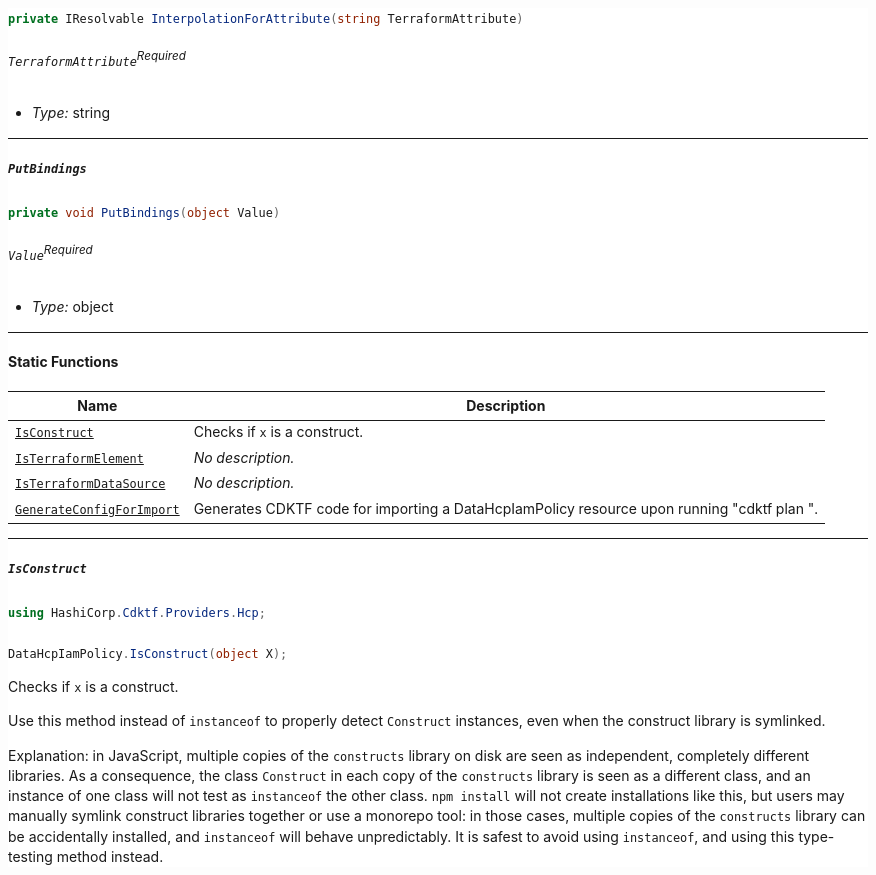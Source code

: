```csharp
private IResolvable InterpolationForAttribute(string TerraformAttribute)
```

###### `TerraformAttribute`<sup>Required</sup> <a name="TerraformAttribute" id="@cdktf/provider-hcp.dataHcpIamPolicy.DataHcpIamPolicy.interpolationForAttribute.parameter.terraformAttribute"></a>

- *Type:* string

---

##### `PutBindings` <a name="PutBindings" id="@cdktf/provider-hcp.dataHcpIamPolicy.DataHcpIamPolicy.putBindings"></a>

```csharp
private void PutBindings(object Value)
```

###### `Value`<sup>Required</sup> <a name="Value" id="@cdktf/provider-hcp.dataHcpIamPolicy.DataHcpIamPolicy.putBindings.parameter.value"></a>

- *Type:* object

---

#### Static Functions <a name="Static Functions" id="Static Functions"></a>

| **Name** | **Description** |
| --- | --- |
| <code><a href="#@cdktf/provider-hcp.dataHcpIamPolicy.DataHcpIamPolicy.isConstruct">IsConstruct</a></code> | Checks if `x` is a construct. |
| <code><a href="#@cdktf/provider-hcp.dataHcpIamPolicy.DataHcpIamPolicy.isTerraformElement">IsTerraformElement</a></code> | *No description.* |
| <code><a href="#@cdktf/provider-hcp.dataHcpIamPolicy.DataHcpIamPolicy.isTerraformDataSource">IsTerraformDataSource</a></code> | *No description.* |
| <code><a href="#@cdktf/provider-hcp.dataHcpIamPolicy.DataHcpIamPolicy.generateConfigForImport">GenerateConfigForImport</a></code> | Generates CDKTF code for importing a DataHcpIamPolicy resource upon running "cdktf plan <stack-name>". |

---

##### `IsConstruct` <a name="IsConstruct" id="@cdktf/provider-hcp.dataHcpIamPolicy.DataHcpIamPolicy.isConstruct"></a>

```csharp
using HashiCorp.Cdktf.Providers.Hcp;

DataHcpIamPolicy.IsConstruct(object X);
```

Checks if `x` is a construct.

Use this method instead of `instanceof` to properly detect `Construct`
instances, even when the construct library is symlinked.

Explanation: in JavaScript, multiple copies of the `constructs` library on
disk are seen as independent, completely different libraries. As a
consequence, the class `Construct` in each copy of the `constructs` library
is seen as a different class, and an instance of one class will not test as
`instanceof` the other class. `npm install` will not create installations
like this, but users may manually symlink construct libraries together or
use a monorepo tool: in those cases, multiple copies of the `constructs`
library can be accidentally installed, and `instanceof` will behave
unpredictably. It is safest to avoid using `instanceof`, and using
this type-testing method instead.
